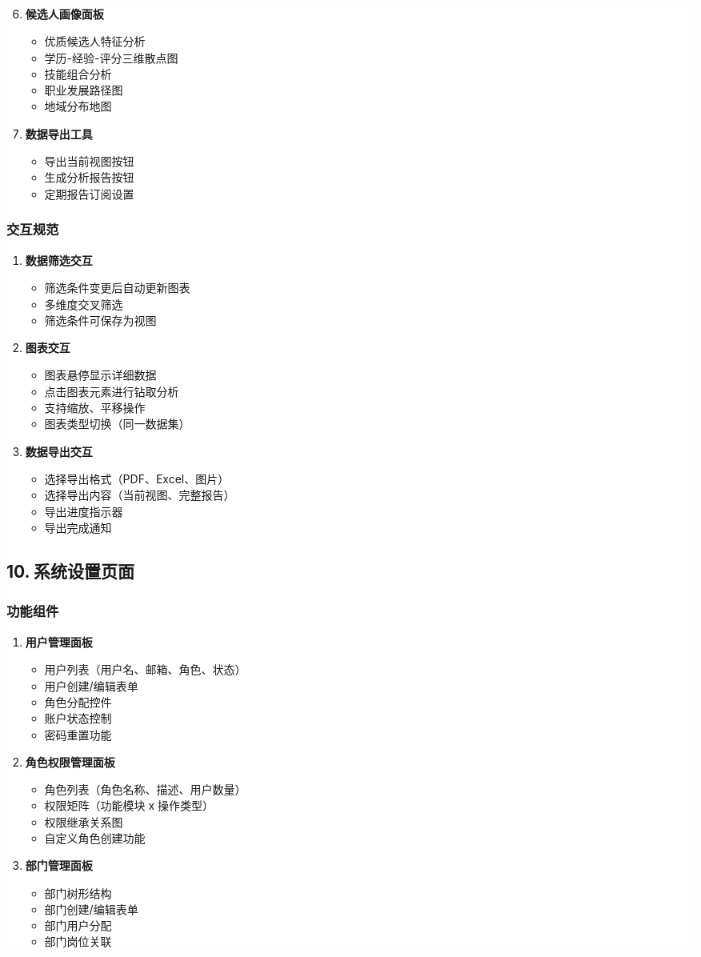 6. **候选人画像面板**
   - 优质候选人特征分析
   - 学历-经验-评分三维散点图
   - 技能组合分析
   - 职业发展路径图
   - 地域分布地图

7. **数据导出工具**
   - 导出当前视图按钮
   - 生成分析报告按钮
   - 定期报告订阅设置

### 交互规范

1. **数据筛选交互**
   - 筛选条件变更后自动更新图表
   - 多维度交叉筛选
   - 筛选条件可保存为视图

2. **图表交互**
   - 图表悬停显示详细数据
   - 点击图表元素进行钻取分析
   - 支持缩放、平移操作
   - 图表类型切换（同一数据集）

3. **数据导出交互**
   - 选择导出格式（PDF、Excel、图片）
   - 选择导出内容（当前视图、完整报告）
   - 导出进度指示器
   - 导出完成通知

## 10. 系统设置页面

### 功能组件

1. **用户管理面板**
   - 用户列表（用户名、邮箱、角色、状态）
   - 用户创建/编辑表单
   - 角色分配控件
   - 账户状态控制
   - 密码重置功能

2. **角色权限管理面板**
   - 角色列表（角色名称、描述、用户数量）
   - 权限矩阵（功能模块 x 操作类型）
   - 权限继承关系图
   - 自定义角色创建功能

3. **部门管理面板**
   - 部门树形结构
   - 部门创建/编辑表单
   - 部门用户分配
   - 部门岗位关联
